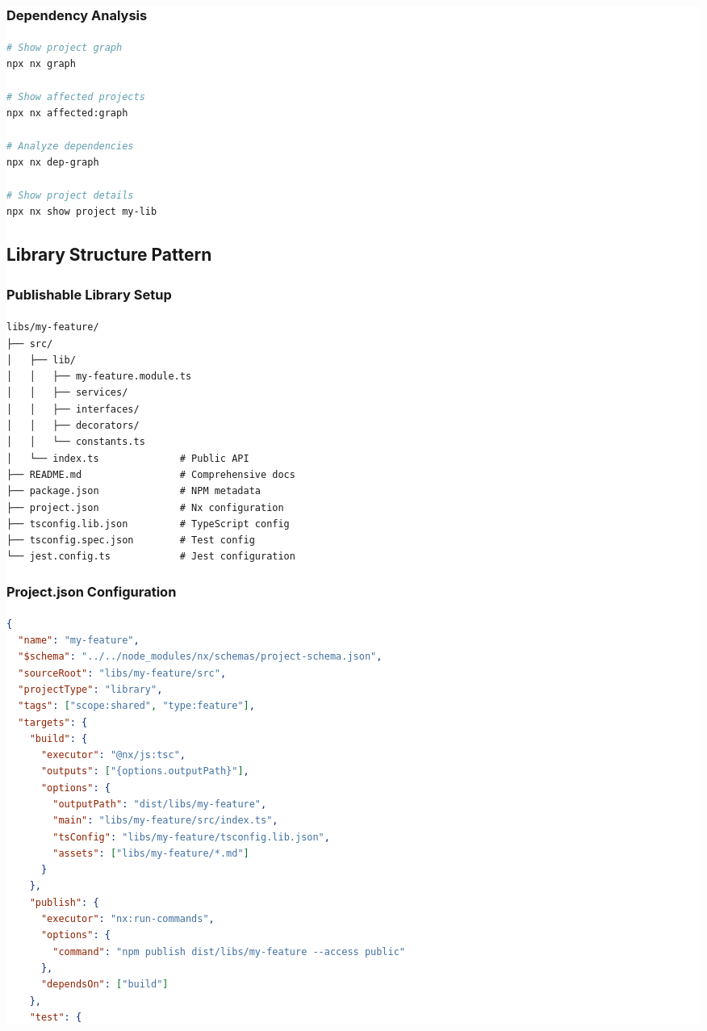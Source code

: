### Dependency Analysis
```bash
# Show project graph
npx nx graph

# Show affected projects
npx nx affected:graph

# Analyze dependencies
npx nx dep-graph

# Show project details
npx nx show project my-lib
```

## Library Structure Pattern

### Publishable Library Setup
```
libs/my-feature/
├── src/
│   ├── lib/
│   │   ├── my-feature.module.ts
│   │   ├── services/
│   │   ├── interfaces/
│   │   ├── decorators/
│   │   └── constants.ts
│   └── index.ts              # Public API
├── README.md                 # Comprehensive docs
├── package.json              # NPM metadata
├── project.json              # Nx configuration
├── tsconfig.lib.json         # TypeScript config
├── tsconfig.spec.json        # Test config
└── jest.config.ts            # Jest configuration
```

### Project.json Configuration
```json
{
  "name": "my-feature",
  "$schema": "../../node_modules/nx/schemas/project-schema.json",
  "sourceRoot": "libs/my-feature/src",
  "projectType": "library",
  "tags": ["scope:shared", "type:feature"],
  "targets": {
    "build": {
      "executor": "@nx/js:tsc",
      "outputs": ["{options.outputPath}"],
      "options": {
        "outputPath": "dist/libs/my-feature",
        "main": "libs/my-feature/src/index.ts",
        "tsConfig": "libs/my-feature/tsconfig.lib.json",
        "assets": ["libs/my-feature/*.md"]
      }
    },
    "publish": {
      "executor": "nx:run-commands",
      "options": {
        "command": "npm publish dist/libs/my-feature --access public"
      },
      "dependsOn": ["build"]
    },
    "test": {
```